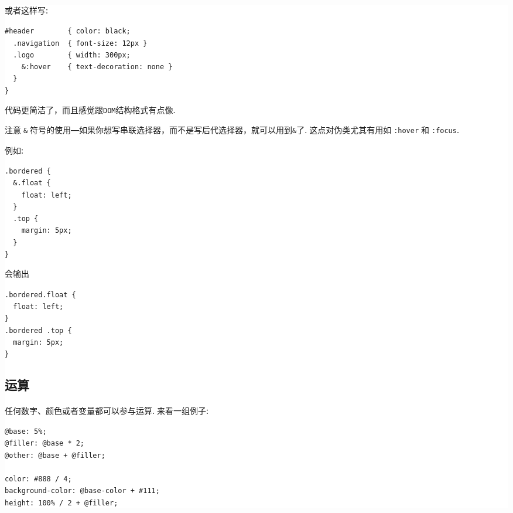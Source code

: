 或者这样写:

```
#header        { color: black;
  .navigation  { font-size: 12px }
  .logo        { width: 300px;
    &:hover    { text-decoration: none }
  }
}

```

代码更简洁了，而且感觉跟`DOM`结构格式有点像.

注意 `&` 符号的使用—如果你想写串联选择器，而不是写后代选择器，就可以用到`&`了. 这点对伪类尤其有用如 `:hover` 和 `:focus`.

例如:

```
.bordered {
  &.float {
    float: left;
  }
  .top {
    margin: 5px;
  }
}

```

会输出

```
.bordered.float {
  float: left;
}
.bordered .top {
  margin: 5px;
}

```

## 运算

任何数字、颜色或者变量都可以参与运算. 来看一组例子:

```
@base: 5%;
@filler: @base * 2;
@other: @base + @filler;

color: #888 / 4;
background-color: @base-color + #111;
height: 100% / 2 + @filler;

```
